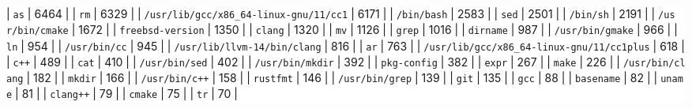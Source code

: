 | `as`                                                                                                                   | 6464   |
| `rm`                                                                                                                   | 6329   |
| `/usr/lib/gcc/x86_64-linux-gnu/11/cc1`                                                                                 | 6171   |
| `/bin/bash`                                                                                                            | 2583   |
| `sed`                                                                                                                  | 2501   |
| `/bin/sh`                                                                                                              | 2191   |
| `/usr/bin/cmake`                                                                                                       | 1672   |
| `freebsd-version`                                                                                                      | 1350   |
| `clang`                                                                                                                | 1320   |
| `mv`                                                                                                                   | 1126   |
| `grep`                                                                                                                 | 1016   |
| `dirname`                                                                                                              | 987    |
| `/usr/bin/gmake`                                                                                                       | 966    |
| `ln`                                                                                                                   | 954    |
| `/usr/bin/cc`                                                                                                          | 945    |
| `/usr/lib/llvm-14/bin/clang`                                                                                           | 816    |
| `ar`                                                                                                                   | 763    |
| `/usr/lib/gcc/x86_64-linux-gnu/11/cc1plus`                                                                             | 618    |
| `c++`                                                                                                                  | 489    |
| `cat`                                                                                                                  | 410    |
| `/usr/bin/sed`                                                                                                         | 402    |
| `/usr/bin/mkdir`                                                                                                       | 392    |
| `pkg-config`                                                                                                           | 382    |
| `expr`                                                                                                                 | 267    |
| `make`                                                                                                                 | 226    |
| `/usr/bin/clang`                                                                                                       | 182    |
| `mkdir`                                                                                                                | 166    |
| `/usr/bin/c++`                                                                                                         | 158    |
| `rustfmt`                                                                                                              | 146    |
| `/usr/bin/grep`                                                                                                        | 139    |
| `git`                                                                                                                  | 135    |
| `gcc`                                                                                                                  | 88     |
| `basename`                                                                                                             | 82     |
| `uname`                                                                                                                | 81     |
| `clang++`                                                                                                              | 79     |
| `cmake`                                                                                                                | 75     |
| `tr`                                                                                                                   | 70     |